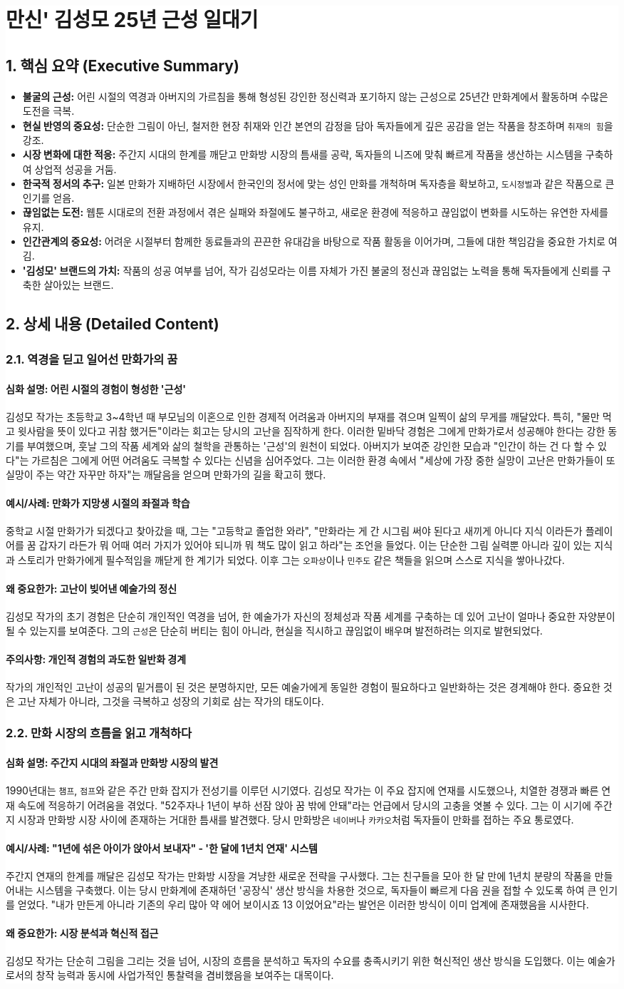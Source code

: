 # 만신' 김성모 25년 근성 일대기

## 1. 핵심 요약 (Executive Summary)
- **불굴의 근성:** 어린 시절의 역경과 아버지의 가르침을 통해 형성된 강인한 정신력과 포기하지 않는 근성으로 25년간 만화계에서 활동하며 수많은 도전을 극복.
- **현실 반영의 중요성:** 단순한 그림이 아닌, 철저한 현장 취재와 인간 본연의 감정을 담아 독자들에게 깊은 공감을 얻는 작품을 창조하며 `취재의 힘`을 강조.
- **시장 변화에 대한 적응:** 주간지 시대의 한계를 깨닫고 만화방 시장의 틈새를 공략, 독자들의 니즈에 맞춰 빠르게 작품을 생산하는 시스템을 구축하여 상업적 성공을 거둠.
- **한국적 정서의 추구:** 일본 만화가 지배하던 시장에서 한국인의 정서에 맞는 성인 만화를 개척하며 독자층을 확보하고, `도시정벌`과 같은 작품으로 큰 인기를 얻음.
- **끊임없는 도전:** 웹툰 시대로의 전환 과정에서 겪은 실패와 좌절에도 불구하고, 새로운 환경에 적응하고 끊임없이 변화를 시도하는 유연한 자세를 유지.
- **인간관계의 중요성:** 어려운 시절부터 함께한 동료들과의 끈끈한 유대감을 바탕으로 작품 활동을 이어가며, 그들에 대한 책임감을 중요한 가치로 여김.
- **'김성모' 브랜드의 가치:** 작품의 성공 여부를 넘어, 작가 김성모라는 이름 자체가 가진 불굴의 정신과 끊임없는 노력을 통해 독자들에게 신뢰를 구축한 살아있는 브랜드.

## 2. 상세 내용 (Detailed Content)

### 2.1. 역경을 딛고 일어선 만화가의 꿈
#### 심화 설명: 어린 시절의 경험이 형성한 '근성'
김성모 작가는 초등학교 3~4학년 때 부모님의 이혼으로 인한 경제적 어려움과 아버지의 부재를 겪으며 일찍이 삶의 무게를 깨달았다. 특히, "물만 먹고 윗사람을 뜻이 있다고 귀참 했거든"이라는 회고는 당시의 고난을 짐작하게 한다. 이러한 밑바닥 경험은 그에게 만화가로서 성공해야 한다는 강한 동기를 부여했으며, 훗날 그의 작품 세계와 삶의 철학을 관통하는 '근성'의 원천이 되었다. 아버지가 보여준 강인한 모습과 "인간이 하는 건 다 할 수 있다"는 가르침은 그에게 어떤 어려움도 극복할 수 있다는 신념을 심어주었다. 그는 이러한 환경 속에서 "세상에 가장 중한 실망이 고난은 만화가들이 또 실망이 주는 약간 자꾸만 하자"는 깨달음을 얻으며 만화가의 길을 확고히 했다.

#### 예시/사례: 만화가 지망생 시절의 좌절과 학습
중학교 시절 만화가가 되겠다고 찾아갔을 때, 그는 "고등학교 졸업한 와라", "만화라는 게 간 시그림 써야 된다고 새끼게 아니다 지식 이라든가 플레이어를 꿈 갑자기 라든가 뭐 어때 여러 가지가 있어야 되니까 뭐 책도 많이 읽고 하라"는 조언을 들었다. 이는 단순한 그림 실력뿐 아니라 깊이 있는 지식과 스토리가 만화가에게 필수적임을 깨닫게 한 계기가 되었다. 이후 그는 `오파상`이나 `민주도` 같은 책들을 읽으며 스스로 지식을 쌓아나갔다.

#### 왜 중요한가: 고난이 빚어낸 예술가의 정신
김성모 작가의 초기 경험은 단순히 개인적인 역경을 넘어, 한 예술가가 자신의 정체성과 작품 세계를 구축하는 데 있어 고난이 얼마나 중요한 자양분이 될 수 있는지를 보여준다. 그의 `근성`은 단순히 버티는 힘이 아니라, 현실을 직시하고 끊임없이 배우며 발전하려는 의지로 발현되었다.

#### 주의사항: 개인적 경험의 과도한 일반화 경계
작가의 개인적인 고난이 성공의 밑거름이 된 것은 분명하지만, 모든 예술가에게 동일한 경험이 필요하다고 일반화하는 것은 경계해야 한다. 중요한 것은 고난 자체가 아니라, 그것을 극복하고 성장의 기회로 삼는 작가의 태도이다.

### 2.2. 만화 시장의 흐름을 읽고 개척하다
#### 심화 설명: 주간지 시대의 좌절과 만화방 시장의 발견
1990년대는 `챔프`, `점프`와 같은 주간 만화 잡지가 전성기를 이루던 시기였다. 김성모 작가는 이 주요 잡지에 연재를 시도했으나, 치열한 경쟁과 빠른 연재 속도에 적응하기 어려움을 겪었다. "52주자나 1년이 부하 선잠 앉아 꿈 밖에 안돼"라는 언급에서 당시의 고충을 엿볼 수 있다. 그는 이 시기에 주간지 시장과 만화방 시장 사이에 존재하는 거대한 틈새를 발견했다. 당시 만화방은 `네이버`나 `카카오`처럼 독자들이 만화를 접하는 주요 통로였다.

#### 예시/사례: "1년에 섞은 아이가 앉아서 보내자" - '한 달에 1년치 연재' 시스템
주간지 연재의 한계를 깨달은 김성모 작가는 만화방 시장을 겨냥한 새로운 전략을 구사했다. 그는 친구들을 모아 한 달 만에 1년치 분량의 작품을 만들어내는 시스템을 구축했다. 이는 당시 만화계에 존재하던 '공장식' 생산 방식을 차용한 것으로, 독자들이 빠르게 다음 권을 접할 수 있도록 하여 큰 인기를 얻었다. "내가 만든게 아니라 기존의 우리 많아 약 에어 보이시죠 13 이었어요"라는 발언은 이러한 방식이 이미 업계에 존재했음을 시사한다.

#### 왜 중요한가: 시장 분석과 혁신적 접근
김성모 작가는 단순히 그림을 그리는 것을 넘어, 시장의 흐름을 분석하고 독자의 수요를 충족시키기 위한 혁신적인 생산 방식을 도입했다. 이는 예술가로서의 창작 능력과 동시에 사업가적인 통찰력을 겸비했음을 보여주는 대목이다.
